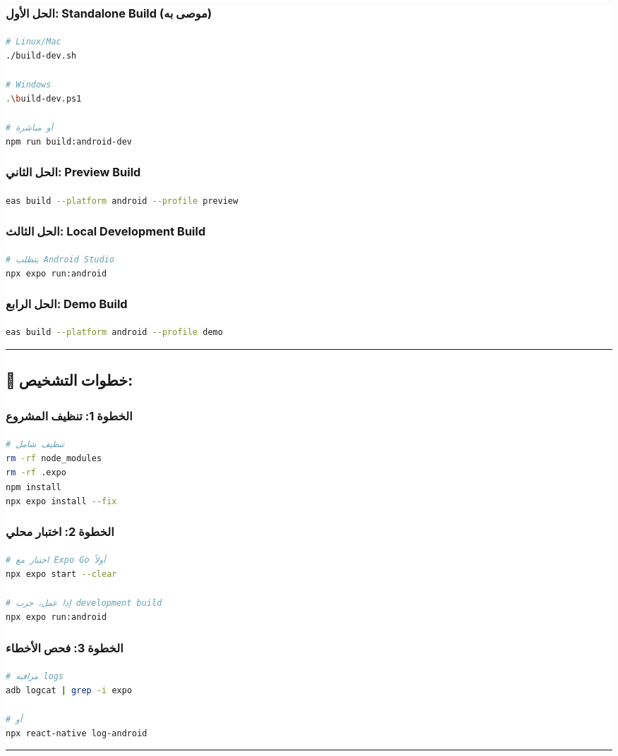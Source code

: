 ### **الحل الأول: Standalone Build (موصى به)**
```bash
# Linux/Mac
./build-dev.sh

# Windows
.\build-dev.ps1

# أو مباشرة
npm run build:android-dev
```

### **الحل الثاني: Preview Build**
```bash
eas build --platform android --profile preview
```

### **الحل الثالث: Local Development Build**
```bash
# يتطلب Android Studio
npx expo run:android
```

### **الحل الرابع: Demo Build**
```bash
eas build --platform android --profile demo
```

---

## 🔧 **خطوات التشخيص:**

### **الخطوة 1: تنظيف المشروع**
```bash
# تنظيف شامل
rm -rf node_modules
rm -rf .expo
npm install
npx expo install --fix
```

### **الخطوة 2: اختبار محلي**
```bash
# اختبار مع Expo Go أولاً
npx expo start --clear

# إذا عمل، جرب development build
npx expo run:android
```

### **الخطوة 3: فحص الأخطاء**
```bash
# مراقبة logs
adb logcat | grep -i expo

# أو
npx react-native log-android
```

---